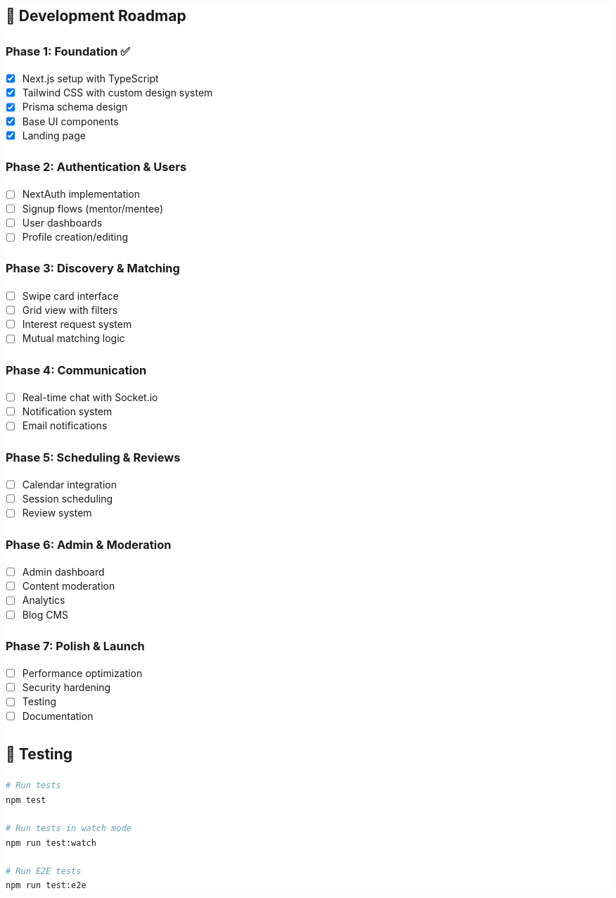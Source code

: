 ## 📝 Development Roadmap

### Phase 1: Foundation ✅
- [x] Next.js setup with TypeScript
- [x] Tailwind CSS with custom design system
- [x] Prisma schema design
- [x] Base UI components
- [x] Landing page

### Phase 2: Authentication & Users
- [ ] NextAuth implementation
- [ ] Signup flows (mentor/mentee)
- [ ] User dashboards
- [ ] Profile creation/editing

### Phase 3: Discovery & Matching
- [ ] Swipe card interface
- [ ] Grid view with filters
- [ ] Interest request system
- [ ] Mutual matching logic

### Phase 4: Communication
- [ ] Real-time chat with Socket.io
- [ ] Notification system
- [ ] Email notifications

### Phase 5: Scheduling & Reviews
- [ ] Calendar integration
- [ ] Session scheduling
- [ ] Review system

### Phase 6: Admin & Moderation
- [ ] Admin dashboard
- [ ] Content moderation
- [ ] Analytics
- [ ] Blog CMS

### Phase 7: Polish & Launch
- [ ] Performance optimization
- [ ] Security hardening
- [ ] Testing
- [ ] Documentation

## 🧪 Testing

```bash
# Run tests
npm test

# Run tests in watch mode
npm run test:watch

# Run E2E tests
npm run test:e2e
```
